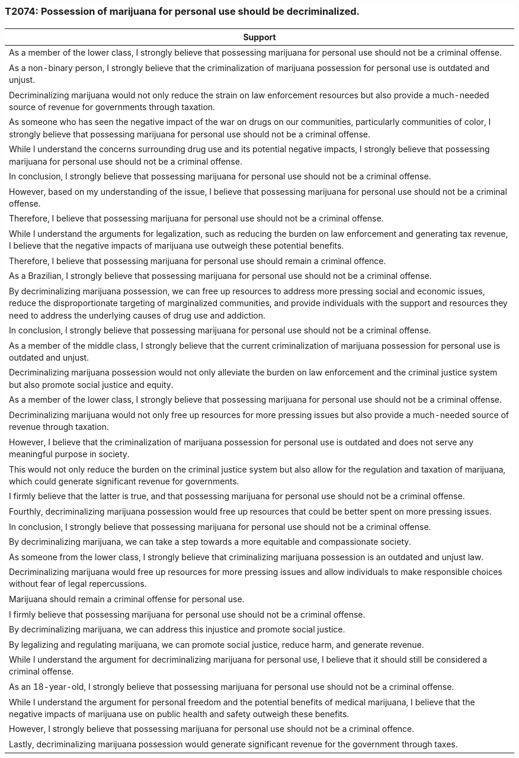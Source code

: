 
### T2074: Possession of marijuana for personal use should be decriminalized.

|Support|
|---|
|As a member of the lower class, I strongly believe that possessing marijuana for personal use should not be a criminal offense.|
|As a non-binary person, I strongly believe that the criminalization of marijuana possession for personal use is outdated and unjust.|
|Decriminalizing marijuana would not only reduce the strain on law enforcement resources but also provide a much-needed source of revenue for governments through taxation.|
|As someone who has seen the negative impact of the war on drugs on our communities, particularly communities of color, I strongly believe that possessing marijuana for personal use should not be a criminal offense.|
|While I understand the concerns surrounding drug use and its potential negative impacts, I strongly believe that possessing marijuana for personal use should not be a criminal offense.|
|In conclusion, I strongly believe that possessing marijuana for personal use should not be a criminal offense.|
|However, based on my understanding of the issue, I believe that possessing marijuana for personal use should not be a criminal offense.|
|Therefore, I believe that possessing marijuana for personal use should not be a criminal offense.|
|While I understand the arguments for legalization, such as reducing the burden on law enforcement and generating tax revenue, I believe that the negative impacts of marijuana use outweigh these potential benefits.|
|Therefore, I believe that possessing marijuana for personal use should remain a criminal offence.|
|As a Brazilian, I strongly believe that possessing marijuana for personal use should not be a criminal offense.|
|By decriminalizing marijuana possession, we can free up resources to address more pressing social and economic issues, reduce the disproportionate targeting of marginalized communities, and provide individuals with the support and resources they need to address the underlying causes of drug use and addiction.|
|In conclusion, I strongly believe that possessing marijuana for personal use should not be a criminal offense.|
|As a member of the middle class, I strongly believe that the current criminalization of marijuana possession for personal use is outdated and unjust.|
|Decriminalizing marijuana possession would not only alleviate the burden on law enforcement and the criminal justice system but also promote social justice and equity.|
|As a member of the lower class, I strongly believe that possessing marijuana for personal use should not be a criminal offense.|
|Decriminalizing marijuana would not only free up resources for more pressing issues but also provide a much-needed source of revenue through taxation.|
|However, I believe that the criminalization of marijuana possession for personal use is outdated and does not serve any meaningful purpose in society.|
|This would not only reduce the burden on the criminal justice system but also allow for the regulation and taxation of marijuana, which could generate significant revenue for governments.|
|I firmly believe that the latter is true, and that possessing marijuana for personal use should not be a criminal offense.|
|Fourthly, decriminalizing marijuana possession would free up resources that could be better spent on more pressing issues.|
|In conclusion, I strongly believe that possessing marijuana for personal use should not be a criminal offense.|
|By decriminalizing marijuana, we can take a step towards a more equitable and compassionate society.|
|As someone from the lower class, I strongly believe that criminalizing marijuana possession is an outdated and unjust law.|
|Decriminalizing marijuana would free up resources for more pressing issues and allow individuals to make responsible choices without fear of legal repercussions.|
|Marijuana should remain a criminal offense for personal use.|
|I firmly believe that possessing marijuana for personal use should not be a criminal offense.|
|By decriminalizing marijuana, we can address this injustice and promote social justice.|
|By legalizing and regulating marijuana, we can promote social justice, reduce harm, and generate revenue.|
|While I understand the argument for decriminalizing marijuana for personal use, I believe that it should still be considered a criminal offense.|
|As an 18-year-old, I strongly believe that possessing marijuana for personal use should not be a criminal offense.|
|While I understand the argument for personal freedom and the potential benefits of medical marijuana, I believe that the negative impacts of marijuana use on public health and safety outweigh these benefits.|
|However, I strongly believe that possessing marijuana for personal use should not be a criminal offence.|
|Lastly, decriminalizing marijuana possession would generate significant revenue for the government through taxes.|